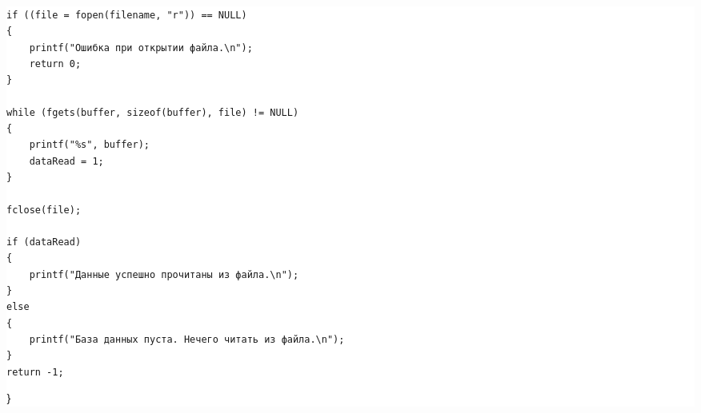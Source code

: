     if ((file = fopen(filename, "r")) == NULL)
    {
        printf("Ошибка при открытии файла.\n");
        return 0;
    }

    while (fgets(buffer, sizeof(buffer), file) != NULL)
    {
        printf("%s", buffer);
        dataRead = 1; 
    }

    fclose(file);

    if (dataRead)
    {
        printf("Данные успешно прочитаны из файла.\n");
    }
    else
    {
        printf("База данных пуста. Нечего читать из файла.\n");
    }
    return -1;
}
